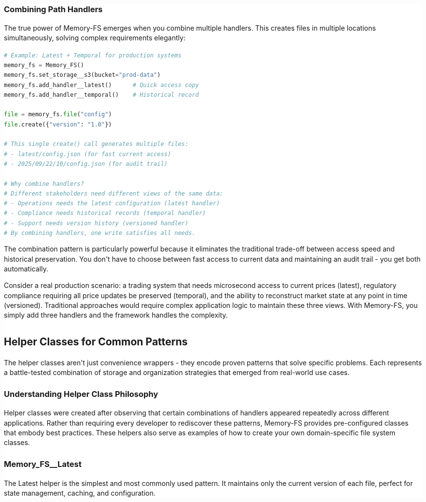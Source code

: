 ### Combining Path Handlers

The true power of Memory-FS emerges when you combine multiple handlers. This creates files in multiple locations simultaneously, solving complex requirements elegantly:

```python
# Example: Latest + Temporal for production systems
memory_fs = Memory_FS()
memory_fs.set_storage__s3(bucket="prod-data")
memory_fs.add_handler__latest()      # Quick access copy
memory_fs.add_handler__temporal()    # Historical record

file = memory_fs.file("config")
file.create({"version": "1.0"})

# This single create() call generates multiple files:
# - latest/config.json (for fast current access)
# - 2025/09/22/10/config.json (for audit trail)

# Why combine handlers?
# Different stakeholders need different views of the same data:
# - Operations needs the latest configuration (latest handler)
# - Compliance needs historical records (temporal handler)
# - Support needs version history (versioned handler)
# By combining handlers, one write satisfies all needs.
```

The combination pattern is particularly powerful because it eliminates the traditional trade-off between access speed and historical preservation. You don't have to choose between fast access to current data and maintaining an audit trail - you get both automatically.

Consider a real production scenario: a trading system that needs microsecond access to current prices (latest), regulatory compliance requiring all price updates be preserved (temporal), and the ability to reconstruct market state at any point in time (versioned). Traditional approaches would require complex application logic to maintain these three views. With Memory-FS, you simply add three handlers and the framework handles the complexity.

## Helper Classes for Common Patterns

The helper classes aren't just convenience wrappers - they encode proven patterns that solve specific problems. Each represents a battle-tested combination of storage and organization strategies that emerged from real-world use cases.

### Understanding Helper Class Philosophy

Helper classes were created after observing that certain combinations of handlers appeared repeatedly across different applications. Rather than requiring every developer to rediscover these patterns, Memory-FS provides pre-configured classes that embody best practices. These helpers also serve as examples of how to create your own domain-specific file system classes.

### Memory_FS__Latest

The Latest helper is the simplest and most commonly used pattern. It maintains only the current version of each file, perfect for state management, caching, and configuration.
